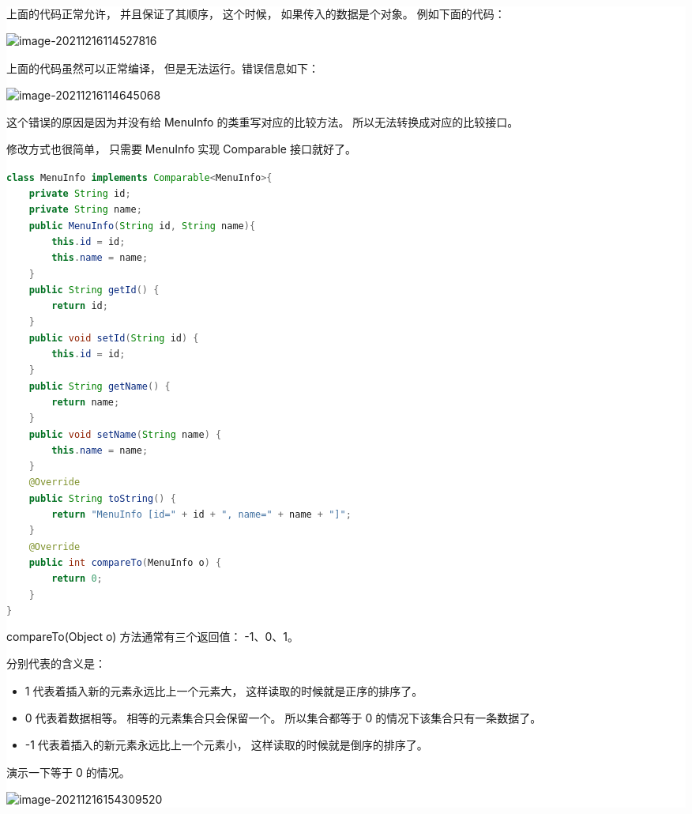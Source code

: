 上面的代码正常允许， 并且保证了其顺序， 这个时候， 如果传入的数据是个对象。 例如下面的代码：

![image-20211216114527816](https://cdn.jsdelivr.net/gh/xymiao/xymiaocdn/res/2021/202112/image-20211216114527816.png)

上面的代码虽然可以正常编译， 但是无法运行。错误信息如下：

![image-20211216114645068](https://cdn.jsdelivr.net/gh/xymiao/xymiaocdn/res/2021/202112/image-20211216114645068.png)

这个错误的原因是因为并没有给 MenuInfo 的类重写对应的比较方法。 所以无法转换成对应的比较接口。 

修改方式也很简单， 只需要 MenuInfo 实现 Comparable 接口就好了。

```java
class MenuInfo implements Comparable<MenuInfo>{
    private String id;
    private String name;
    public MenuInfo(String id, String name){
        this.id = id;
        this.name = name;
    }
    public String getId() {
        return id;
    }
    public void setId(String id) {
        this.id = id;
    }
    public String getName() {
        return name;
    }
    public void setName(String name) {
        this.name = name;
    }
    @Override
    public String toString() {
        return "MenuInfo [id=" + id + ", name=" + name + "]";
    }
    @Override
    public int compareTo(MenuInfo o) {
        return 0;
    }
}
```

compareTo(Object o) 方法通常有三个返回值： -1、0、1。

分别代表的含义是：

- 1 代表着插入新的元素永远比上一个元素大， 这样读取的时候就是正序的排序了。 

- 0 代表着数据相等。 相等的元素集合只会保留一个。 所以集合都等于 0 的情况下该集合只有一条数据了。 

- -1 代表着插入的新元素永远比上一个元素小， 这样读取的时候就是倒序的排序了。 

演示一下等于 0 的情况。 

![image-20211216154309520](https://cdn.jsdelivr.net/gh/xymiao/xymiaocdn/res/2021/202112/image-20211216154309520.png)
